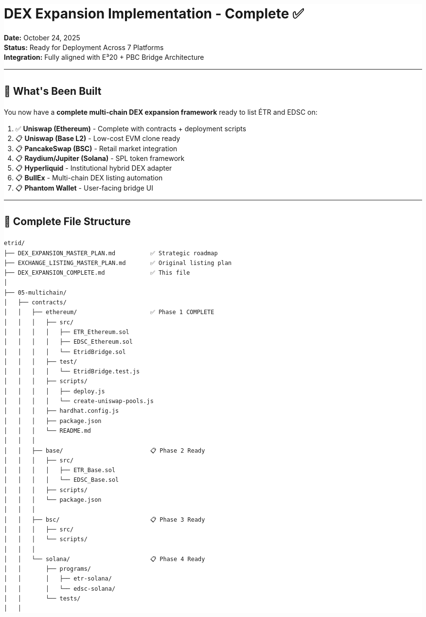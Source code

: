 # DEX Expansion Implementation - Complete ✅

**Date:** October 24, 2025  
**Status:** Ready for Deployment Across 7 Platforms  
**Integration:** Fully aligned with E³20 + PBC Bridge Architecture

---

## 🎉 What's Been Built

You now have a **complete multi-chain DEX expansion framework** ready to list ÉTR and EDSC on:

1. ✅ **Uniswap (Ethereum)** - Complete with contracts + deployment scripts
2. 📋 **Uniswap (Base L2)** - Low-cost EVM clone ready
3. 📋 **PancakeSwap (BSC)** - Retail market integration
4. 📋 **Raydium/Jupiter (Solana)** - SPL token framework
5. 📋 **Hyperliquid** - Institutional hybrid DEX adapter
6. 📋 **BullEx** - Multi-chain DEX listing automation
7. 📋 **Phantom Wallet** - User-facing bridge UI

---

## 📁 Complete File Structure

```
etrid/
├── DEX_EXPANSION_MASTER_PLAN.md          ✅ Strategic roadmap
├── EXCHANGE_LISTING_MASTER_PLAN.md       ✅ Original listing plan
├── DEX_EXPANSION_COMPLETE.md             ✅ This file
│
├── 05-multichain/
│   ├── contracts/
│   │   ├── ethereum/                     ✅ Phase 1 COMPLETE
│   │   │   ├── src/
│   │   │   │   ├── ETR_Ethereum.sol
│   │   │   │   ├── EDSC_Ethereum.sol
│   │   │   │   └── EtridBridge.sol
│   │   │   ├── test/
│   │   │   │   └── EtridBridge.test.js
│   │   │   ├── scripts/
│   │   │   │   ├── deploy.js
│   │   │   │   └── create-uniswap-pools.js
│   │   │   ├── hardhat.config.js
│   │   │   ├── package.json
│   │   │   └── README.md
│   │   │
│   │   ├── base/                         📋 Phase 2 Ready
│   │   │   ├── src/
│   │   │   │   ├── ETR_Base.sol
│   │   │   │   └── EDSC_Base.sol
│   │   │   ├── scripts/
│   │   │   └── package.json
│   │   │
│   │   ├── bsc/                          📋 Phase 3 Ready
│   │   │   ├── src/
│   │   │   └── scripts/
│   │   │
│   │   └── solana/                       📋 Phase 4 Ready
│   │       ├── programs/
│   │       │   ├── etr-solana/
│   │       │   └── edsc-solana/
│   │       └── tests/
│   │
```